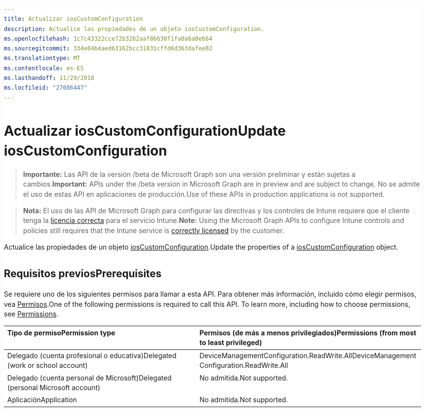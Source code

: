 ```yaml
---
title: Actualizar iosCustomConfiguration
description: Actualice las propiedades de un objeto iosCustomConfiguration.
ms.openlocfilehash: 1c7c43322cce72b3262aaf86630f1fa0a6a0e664
ms.sourcegitcommit: 334e84b4aed63162bcc31831cffd6d363dafee02
ms.translationtype: MT
ms.contentlocale: es-ES
ms.lasthandoff: 11/29/2018
ms.locfileid: "27086447"
---
```

# <a name="update-ioscustomconfiguration"></a><span data-ttu-id="3531b-103">Actualizar iosCustomConfiguration</span><span class="sxs-lookup"><span data-stu-id="3531b-103">Update iosCustomConfiguration</span></span>

> <span data-ttu-id="3531b-104">**Importante:** Las API de la versión /beta de Microsoft Graph son una versión preliminar y están sujetas a cambios.</span><span class="sxs-lookup"><span data-stu-id="3531b-104">**Important:** APIs under the /beta version in Microsoft Graph are in preview and are subject to change.</span></span> <span data-ttu-id="3531b-105">No se admite el uso de estas API en aplicaciones de producción.</span><span class="sxs-lookup"><span data-stu-id="3531b-105">Use of these APIs in production applications is not supported.</span></span>

> <span data-ttu-id="3531b-106">**Nota:** El uso de las API de Microsoft Graph para configurar las directivas y los controles de Intune requiere que el cliente tenga la [licencia correcta](https://go.microsoft.com/fwlink/?linkid=839381) para el servicio Intune.</span><span class="sxs-lookup"><span data-stu-id="3531b-106">**Note:** Using the Microsoft Graph APIs to configure Intune controls and policies still requires that the Intune service is [correctly licensed](https://go.microsoft.com/fwlink/?linkid=839381) by the customer.</span></span>

<span data-ttu-id="3531b-107">Actualice las propiedades de un objeto [iosCustomConfiguration](../resources/intune-deviceconfig-ioscustomconfiguration.md).</span><span class="sxs-lookup"><span data-stu-id="3531b-107">Update the properties of a [iosCustomConfiguration](../resources/intune-deviceconfig-ioscustomconfiguration.md) object.</span></span>
## <a name="prerequisites"></a><span data-ttu-id="3531b-108">Requisitos previos</span><span class="sxs-lookup"><span data-stu-id="3531b-108">Prerequisites</span></span>
<span data-ttu-id="3531b-p102">Se requiere uno de los siguientes permisos para llamar a esta API. Para obtener más información, incluido cómo elegir permisos, vea [Permisos](/graph/permissions-reference).</span><span class="sxs-lookup"><span data-stu-id="3531b-p102">One of the following permissions is required to call this API. To learn more, including how to choose permissions, see [Permissions](/graph/permissions-reference).</span></span>

|<span data-ttu-id="3531b-111">Tipo de permiso</span><span class="sxs-lookup"><span data-stu-id="3531b-111">Permission type</span></span>|<span data-ttu-id="3531b-112">Permisos (de más a menos privilegiados)</span><span class="sxs-lookup"><span data-stu-id="3531b-112">Permissions (from most to least privileged)</span></span>|
|:---|:---|
|<span data-ttu-id="3531b-113">Delegado (cuenta profesional o educativa)</span><span class="sxs-lookup"><span data-stu-id="3531b-113">Delegated (work or school account)</span></span>|<span data-ttu-id="3531b-114">DeviceManagementConfiguration.ReadWrite.All</span><span class="sxs-lookup"><span data-stu-id="3531b-114">DeviceManagementConfiguration.ReadWrite.All</span></span>|
|<span data-ttu-id="3531b-115">Delegado (cuenta personal de Microsoft)</span><span class="sxs-lookup"><span data-stu-id="3531b-115">Delegated (personal Microsoft account)</span></span>|<span data-ttu-id="3531b-116">No admitida.</span><span class="sxs-lookup"><span data-stu-id="3531b-116">Not supported.</span></span>|
|<span data-ttu-id="3531b-117">Aplicación</span><span class="sxs-lookup"><span data-stu-id="3531b-117">Application</span></span>|<span data-ttu-id="3531b-118">No admitida.</span><span class="sxs-lookup"><span data-stu-id="3531b-118">Not supported.</span></span>|
